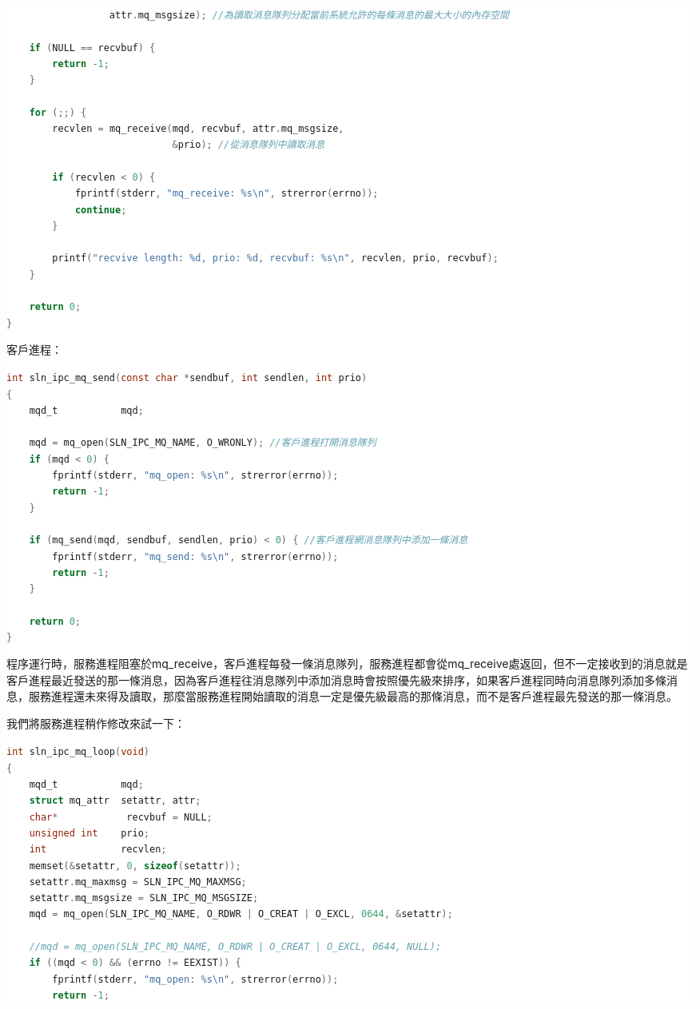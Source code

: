 ```c
                  attr.mq_msgsize); //為讀取消息隊列分配當前系統允許的每條消息的最大大小的內存空間

    if (NULL == recvbuf) {
        return -1;
    }

    for (;;) {
        recvlen = mq_receive(mqd, recvbuf, attr.mq_msgsize,
                             &prio); //從消息隊列中讀取消息

        if (recvlen < 0) {
            fprintf(stderr, "mq_receive: %s\n", strerror(errno));
            continue;
        }

        printf("recvive length: %d, prio: %d, recvbuf: %s\n", recvlen, prio, recvbuf);
    }

    return 0;
}
```

客戶進程：

```c
int sln_ipc_mq_send(const char *sendbuf, int sendlen, int prio)
{
    mqd_t           mqd;

    mqd = mq_open(SLN_IPC_MQ_NAME, O_WRONLY); //客戶進程打開消息隊列
    if (mqd < 0) {
        fprintf(stderr, "mq_open: %s\n", strerror(errno));
        return -1;
    }

    if (mq_send(mqd, sendbuf, sendlen, prio) < 0) { //客戶進程網消息隊列中添加一條消息
        fprintf(stderr, "mq_send: %s\n", strerror(errno));
        return -1;
    }

    return 0;
}
```

程序運行時，服務進程阻塞於mq_receive，客戶進程每發一條消息隊列，服務進程都會從mq_receive處返回，但不一定接收到的消息就是客戶進程最近發送的那一條消息，因為客戶進程往消息隊列中添加消息時會按照優先級來排序，如果客戶進程同時向消息隊列添加多條消息，服務進程還未來得及讀取，那麼當服務進程開始讀取的消息一定是優先級最高的那條消息，而不是客戶進程最先發送的那一條消息。

我們將服務進程稍作修改來試一下：

```c
int sln_ipc_mq_loop(void)
{
    mqd_t           mqd;
    struct mq_attr  setattr, attr;
    char*            recvbuf = NULL;
    unsigned int    prio;
    int             recvlen;
    memset(&setattr, 0, sizeof(setattr));
    setattr.mq_maxmsg = SLN_IPC_MQ_MAXMSG;
    setattr.mq_msgsize = SLN_IPC_MQ_MSGSIZE;
    mqd = mq_open(SLN_IPC_MQ_NAME, O_RDWR | O_CREAT | O_EXCL, 0644, &setattr);

    //mqd = mq_open(SLN_IPC_MQ_NAME, O_RDWR | O_CREAT | O_EXCL, 0644, NULL);
    if ((mqd < 0) && (errno != EEXIST)) {
        fprintf(stderr, "mq_open: %s\n", strerror(errno));
        return -1;
```